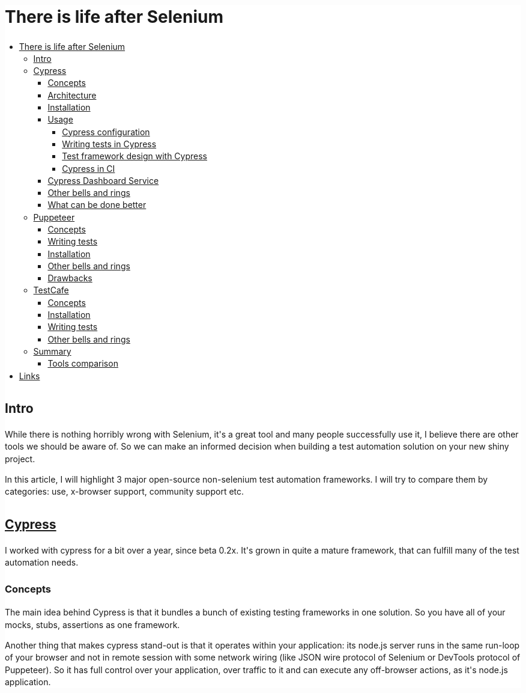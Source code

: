 # There is life after Selenium
- [There is life after Selenium](#there-is-life-after-selenium)
  - [Intro](#intro)
  - [Cypress](#cypress)
    - [Concepts](#concepts)
    - [Architecture](#architecture)
    - [Installation](#installation)
    - [Usage](#usage)
      - [Cypress configuration](#cypress-configuration)
      - [Writing tests in Cypress](#writing-tests-in-cypress)
      - [Test framework design with Cypress](#test-framework-design-with-cypress)
      - [Cypress in CI](#cypress-in-ci)
    - [Cypress Dashboard Service](#cypress-dashboard-service)
    - [Other bells and rings](#other-bells-and-rings)
    - [What can be done better](#what-can-be-done-better)
  - [Puppeteer](#puppeteer)
    - [Concepts](#concepts)
    - [Writing tests](#writing-tests)
    - [Installation](#installation)
    - [Other bells and rings](#other-bells-and-rings)
    - [Drawbacks](#drawbacks)
  - [TestCafe](#testcafe)
    - [Concepts](#concepts)
    - [Installation](#installation)
    - [Writing tests](#writing-tests)
    - [Other bells and rings](#other-bells-and-rings)
  - [Summary](#summary)
    - [Tools comparison](#tools-comparison)
- [Links](#links)


## Intro
While there is nothing horribly wrong with Selenium, it's a great tool and many people successfully use it, I believe there are other tools we should be aware of. So we can make an informed decision when building a test automation solution on your new shiny project.

In this article, I will highlight 3 major open-source non-selenium test automation frameworks. I will try to compare them by categories: use, x-browser support, community support etc.

## [Cypress](https://www.cypress.io/)

I worked with cypress for a bit over a year, since beta 0.2x. It's grown in quite a mature framework, that can fulfill many of the test automation needs.

### Concepts

The main idea behind Cypress is that it bundles a bunch of existing testing frameworks in one solution. So you have all of your mocks, stubs, assertions as one framework.

Another thing that makes cypress stand-out is that it operates within your application: its node.js server runs in the same run-loop of your browser and not in remote session with some network wiring (like JSON wire protocol of Selenium or DevTools protocol of Puppeteer). So it has full control over your application, over traffic to it and can execute any off-browser actions, as it's node.js application.
